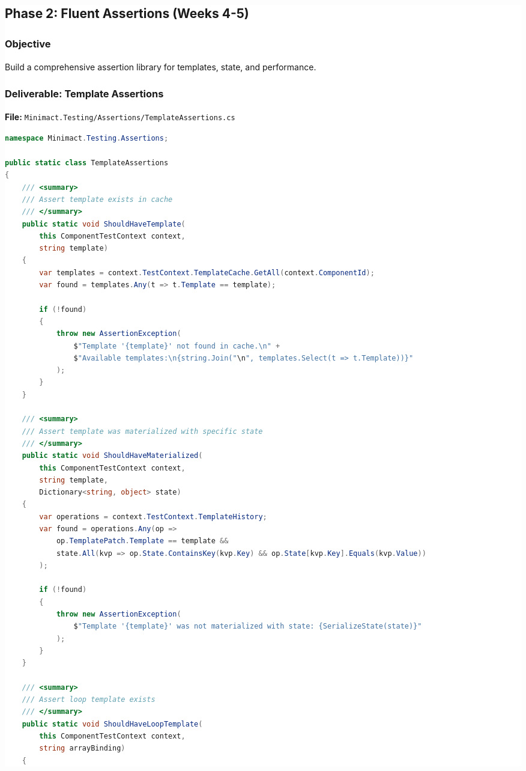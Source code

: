 
## Phase 2: Fluent Assertions (Weeks 4-5)

### Objective
Build a comprehensive assertion library for templates, state, and performance.

### Deliverable: Template Assertions

**File:** `Minimact.Testing/Assertions/TemplateAssertions.cs`

```csharp
namespace Minimact.Testing.Assertions;

public static class TemplateAssertions
{
    /// <summary>
    /// Assert template exists in cache
    /// </summary>
    public static void ShouldHaveTemplate(
        this ComponentTestContext context,
        string template)
    {
        var templates = context.TestContext.TemplateCache.GetAll(context.ComponentId);
        var found = templates.Any(t => t.Template == template);

        if (!found)
        {
            throw new AssertionException(
                $"Template '{template}' not found in cache.\n" +
                $"Available templates:\n{string.Join("\n", templates.Select(t => t.Template))}"
            );
        }
    }

    /// <summary>
    /// Assert template was materialized with specific state
    /// </summary>
    public static void ShouldHaveMaterialized(
        this ComponentTestContext context,
        string template,
        Dictionary<string, object> state)
    {
        var operations = context.TestContext.TemplateHistory;
        var found = operations.Any(op =>
            op.TemplatePatch.Template == template &&
            state.All(kvp => op.State.ContainsKey(kvp.Key) && op.State[kvp.Key].Equals(kvp.Value))
        );

        if (!found)
        {
            throw new AssertionException(
                $"Template '{template}' was not materialized with state: {SerializeState(state)}"
            );
        }
    }

    /// <summary>
    /// Assert loop template exists
    /// </summary>
    public static void ShouldHaveLoopTemplate(
        this ComponentTestContext context,
        string arrayBinding)
    {
```